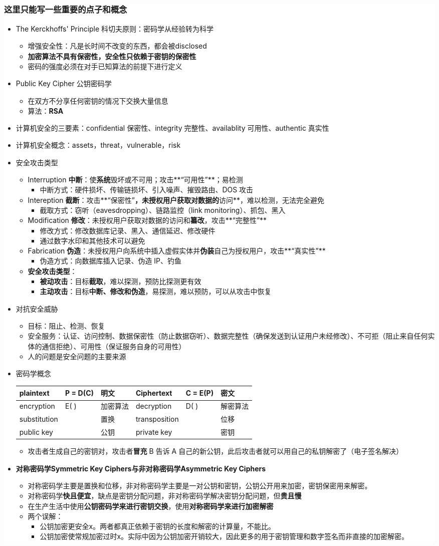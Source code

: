 ### 这里只能写一些重要的点子和概念

- The Kerckhoffs' Principle 科切夫原则：密码学从经验转为科学
  - 增强安全性：凡是长时间不改变的东西，都会被disclosed
  - **加密算法不具有保密性，安全性只依赖于密钥的保密性**
  - 密码的强度必须在对手已知算法的前提下进行定义
  
- Public Key Cipher 公钥密码学
  - 在双方不分享任何密钥的情况下交换大量信息
  - 算法：**RSA**
  
- 计算机安全的三要素：confidential 保密性、integrity 完整性、availablity 可用性、authentic 真实性

- 计算机安全概念：assets，threat，vulnerable，risk

- 安全攻击类型
  - Interruption **中断**：使**系统**毁坏或不可用；攻击**“可用性”**；易检测
    - 中断方式：硬件损坏、传输链损坏、引入噪声、摧毁路由、DOS 攻击
  - Intereption **截断**：攻击**“保密性”**，未授权用户获取对数据的**访问**，难以检测，无法完全避免
    - 截取方式：窃听（eavesdropping）、链路监控（link monitoring）、抓包、黑入
  - Modification **修改**：未授权用户获取对数据的访问和**纂改**，攻击**“完整性”**
    - 修改方式：修改数据库记录、黑入、通信延迟、修改硬件
    - 通过数字水印和其他技术可以避免
  - Fabrication **伪造**：未授权用户向系统中插入虚假实体并**伪装**自己为授权用户，攻击**“真实性”**
    - 伪造方式：向数据库插入记录、伪造 IP、钓鱼
  - **安全攻击类型**：
    - **被动攻击**：目标**截取**，难以探测，预防比探测更有效
    - **主动攻击**：目标**中断、修改和伪造**，易探测，难以预防，可以从攻击中恢复

- 对抗安全威胁

  - 目标：阻止、检测、恢复
  - 安全服务：认证、访问控制、数据保密性（防止数据窃听）、数据完整性（确保发送到认证用户未经修改）、不可拒（阻止来自任何实体的通信拒绝）、可用性（保证服务自身的可用性）
  - 人的问题是安全问题的主要来源

- 密码学概念

  | plaintext    | P = D(C) | 明文     | Ciphertext    | C = E(P) | 密文     |
  | ------------ | -------- | -------- | ------------- | -------- | -------- |
  | encryption   | E( )     | 加密算法 | decryption    | D( )     | 解密算法 |
  | substitution |          | 置换     | transposition |          | 位移     |
  | public key   |          | 公钥     | private key   |          | 密钥     |

  - 攻击者生成自己的密钥对，攻击者**冒充** B 告诉 A 自己的新公钥，此后攻击者就可以用自己的私钥解密了（电子签名解决）

- **对称密码学Symmetric Key Ciphers与非对称密码学Asymmetric Key Ciphers**

  - 对称密码学主要是置换和位移，非对称密码学主要是一对公钥和密钥，公钥公开用来加密，密钥保密用来解密。
  - 对称密码学**快且便宜**，缺点是密钥分配问题，非对称密码学解决密钥分配问题，但**贵且慢**
  - 在生产生活中使用**公钥密码学来进行密钥交换**，使用**对称密码学来进行加密解密**
  - 两个误解：
    - 公钥加密更安全x。两者都真正依赖于密钥的长度和解密的计算量，不能比。
    - 公钥加密使常规加密过时x。实际中因为公钥加密开销较大，因此更多的用于密钥管理和数字签名而非直接的加密解密。
